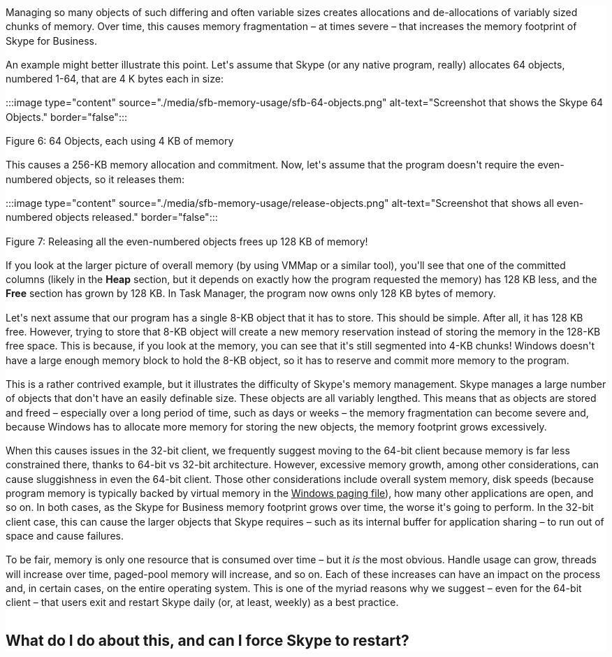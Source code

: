 Managing so many objects of such differing and often variable sizes creates allocations and de-allocations of variably sized chunks of memory. Over time, this causes memory fragmentation – at times severe – that increases the memory footprint of Skype for Business.

An example might better illustrate this point. Let's assume that Skype (or any native program, really) allocates 64 objects, numbered 1-64, that are 4 K bytes each in size:

:::image type="content" source="./media/sfb-memory-usage/sfb-64-objects.png" alt-text="Screenshot that shows the Skype 64 Objects." border="false":::

Figure 6: 64 Objects, each using 4 KB of memory

This causes a 256-KB memory allocation and commitment. Now, let's assume that the program doesn't require the even-numbered objects, so it releases them:

:::image type="content" source="./media/sfb-memory-usage/release-objects.png" alt-text="Screenshot that shows all even-numbered objects released." border="false":::

Figure 7: Releasing all the even-numbered objects frees up 128 KB of memory!

If you look at the larger picture of overall memory (by using VMMap or a similar tool), you'll see that one of the committed columns (likely in the **Heap** section, but it depends on exactly how the program requested the memory) has 128 KB less, and the **Free** section has grown by 128 KB. In Task Manager, the program now owns only 128 KB bytes of memory.

Let's next assume that our program has a single 8-KB object that it has to store. This should be simple. After all, it has 128 KB free. However, trying to store that 8-KB object will create a new memory reservation instead of storing the memory in the 128-KB free space. This is because, if you look at the memory, you can see that it's still segmented into 4-KB chunks! Windows doesn't have a large enough memory block to hold the 8-KB object, so it has to reserve and commit more memory to the program.

This is a rather contrived example, but it illustrates the difficulty of Skype's memory management. Skype manages a large number of objects that don't have an easily definable size. These objects are all variably lengthed. This means that as objects are stored and freed – especially over a long period of time, such as days or weeks – the memory fragmentation can become severe and, because Windows has to allocate more memory for storing the new objects, the memory footprint grows excessively.

When this causes issues in the 32-bit client, we frequently suggest moving to the 64-bit client because memory is far less constrained there, thanks to 64-bit vs 32-bit architecture. However, excessive memory growth, among other considerations, can cause sluggishness in even the 64-bit client. Those other considerations include overall system memory, disk speeds (because program memory is typically backed by virtual memory in the [Windows paging file](https://support.microsoft.com/help/2860880/how-to-determine-the-appropriate-page-file-size-for-64-bit-versions-of)), how many other applications are open, and so on. In both cases, as the Skype for Business memory footprint grows over time, the worse it's going to perform. In the 32-bit client case, this can cause the larger objects that Skype requires – such as its internal buffer for application sharing – to run out of space and cause failures.

To be fair, memory is only one resource that is consumed over time – but it *is* the most obvious. Handle usage can grow, threads will increase over time, paged-pool memory will increase, and so on. Each of these increases can have an impact on the process and, in certain cases, on the entire operating system. This is one of the myriad reasons why we suggest – even for the 64-bit client – that users exit and restart Skype daily (or, at least, weekly) as a best practice.

## What do I do about this, and can I force Skype to restart?
